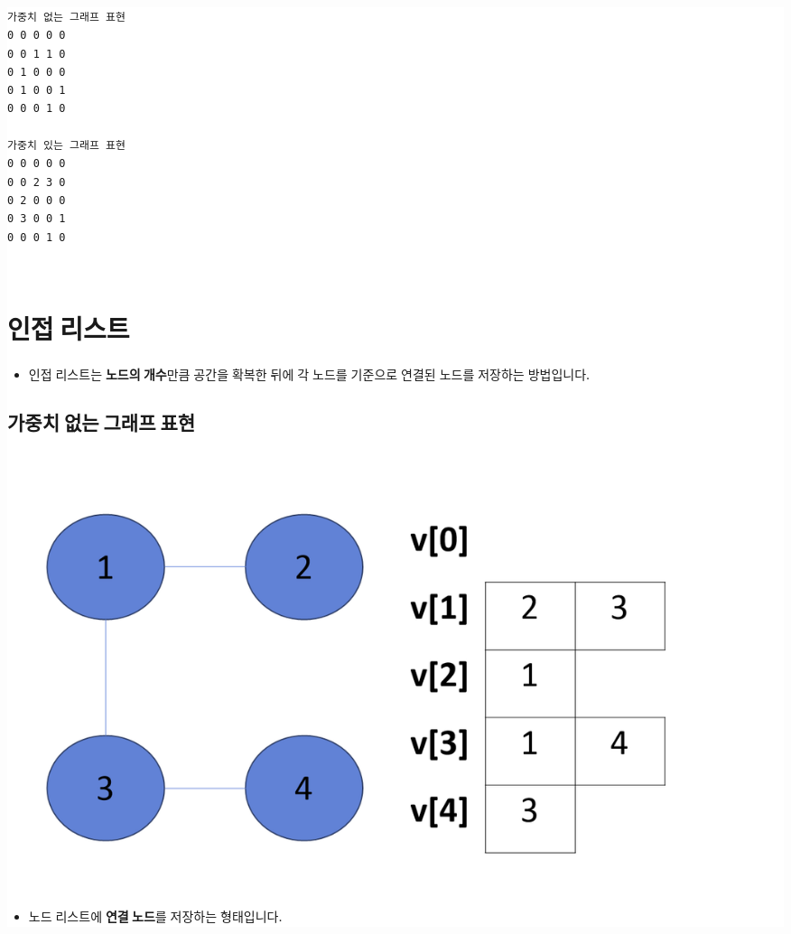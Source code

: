 ~~~
가중치 없는 그래프 표현
0 0 0 0 0
0 0 1 1 0
0 1 0 0 0
0 1 0 0 1
0 0 0 1 0

가중치 있는 그래프 표현
0 0 0 0 0
0 0 2 3 0
0 2 0 0 0
0 3 0 0 1
0 0 0 1 0
~~~


<br>

# 인접 리스트
- 인접 리스트는 **노드의 개수**만큼 공간을 확복한 뒤에 각 노드를 기준으로 연결된 노드를 저장하는 방법입니다.

## 가중치 없는 그래프 표현
![sample](\images\2025-10-19-StudyGraph\list0.png)
- 노드 리스트에 **연결 노드**를 저장하는 형태입니다.
